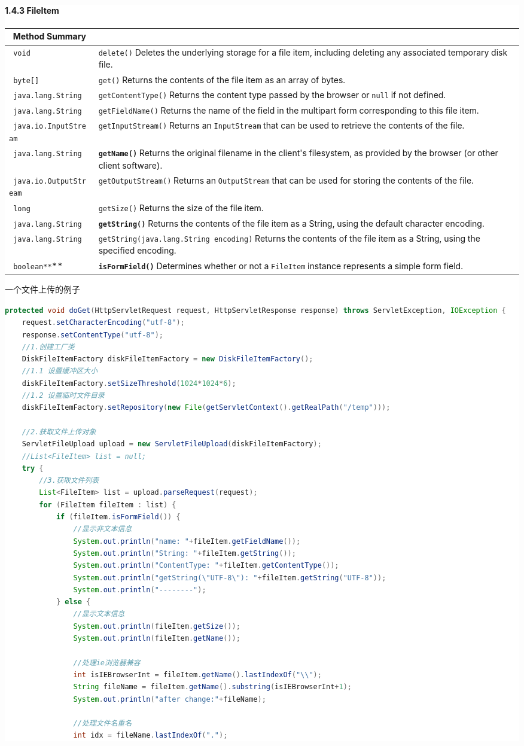 #### 1.4.3 FileItem

| **Method Summary**      |                                                              |
| ----------------------- | ------------------------------------------------------------ |
| ` void`                 | `delete()`              Deletes the underlying storage for a file item, including deleting any  associated temporary disk file. |
| ` byte[]`               | `get()`              Returns the contents of the file item as an array of bytes. |
| ` java.lang.String`     | `getContentType()`              Returns the content type passed by the browser or `null` if  not defined. |
| ` java.lang.String`     | `getFieldName()`              Returns the name of the field in the multipart form corresponding to  this file item. |
| ` java.io.InputStream`  | `getInputStream()`              Returns an `InputStream` that can be  used to retrieve the contents of the file. |
| ` java.lang.String`     | **`getName()`**              Returns the original filename in the client's filesystem, as provided by  the browser (or other client software). |
| ` java.io.OutputStream` | `getOutputStream()`              Returns an `OutputStream` that can  be used for storing the contents of the file. |
| ` long`                 | `getSize()`              Returns the size of the file item.  |
| ` java.lang.String`     | **`getString()`**              Returns the contents of the file item as a String, using the default  character encoding. |
| ` java.lang.String`     | `getString(java.lang.String encoding)`              Returns the contents of the file item as a String, using the specified  encoding. |
| ` boolean**`**          | **`isFormField()`**              Determines whether or not a `FileItem` instance represents  a simple form field. |

一个文件上传的例子

```java
protected void doGet(HttpServletRequest request, HttpServletResponse response) throws ServletException, IOException {
    request.setCharacterEncoding("utf-8");
    response.setContentType("utf-8");
    //1.创建工厂类
    DiskFileItemFactory diskFileItemFactory = new DiskFileItemFactory();
    //1.1 设置缓冲区大小
    diskFileItemFactory.setSizeThreshold(1024*1024*6);
    //1.2 设置临时文件目录
    diskFileItemFactory.setRepository(new File(getServletContext().getRealPath("/temp")));

    //2.获取文件上传对象
    ServletFileUpload upload = new ServletFileUpload(diskFileItemFactory);
    //List<FileItem> list = null;
    try {
        //3.获取文件列表
        List<FileItem> list = upload.parseRequest(request);
        for (FileItem fileItem : list) {
            if (fileItem.isFormField()) {
                //显示非文本信息
                System.out.println("name: "+fileItem.getFieldName());
                System.out.println("String: "+fileItem.getString());
                System.out.println("ContentType: "+fileItem.getContentType());
                System.out.println("getString(\"UTF-8\"): "+fileItem.getString("UTF-8"));
                System.out.println("--------");
            } else {
                //显示文本信息
                System.out.println(fileItem.getSize());
                System.out.println(fileItem.getName());

                //处理ie浏览器兼容
                int isIEBrowserInt = fileItem.getName().lastIndexOf("\\");
                String fileName = fileItem.getName().substring(isIEBrowserInt+1);
                System.out.println("after change:"+fileName);

                //处理文件名重名
                int idx = fileName.lastIndexOf(".");
```
